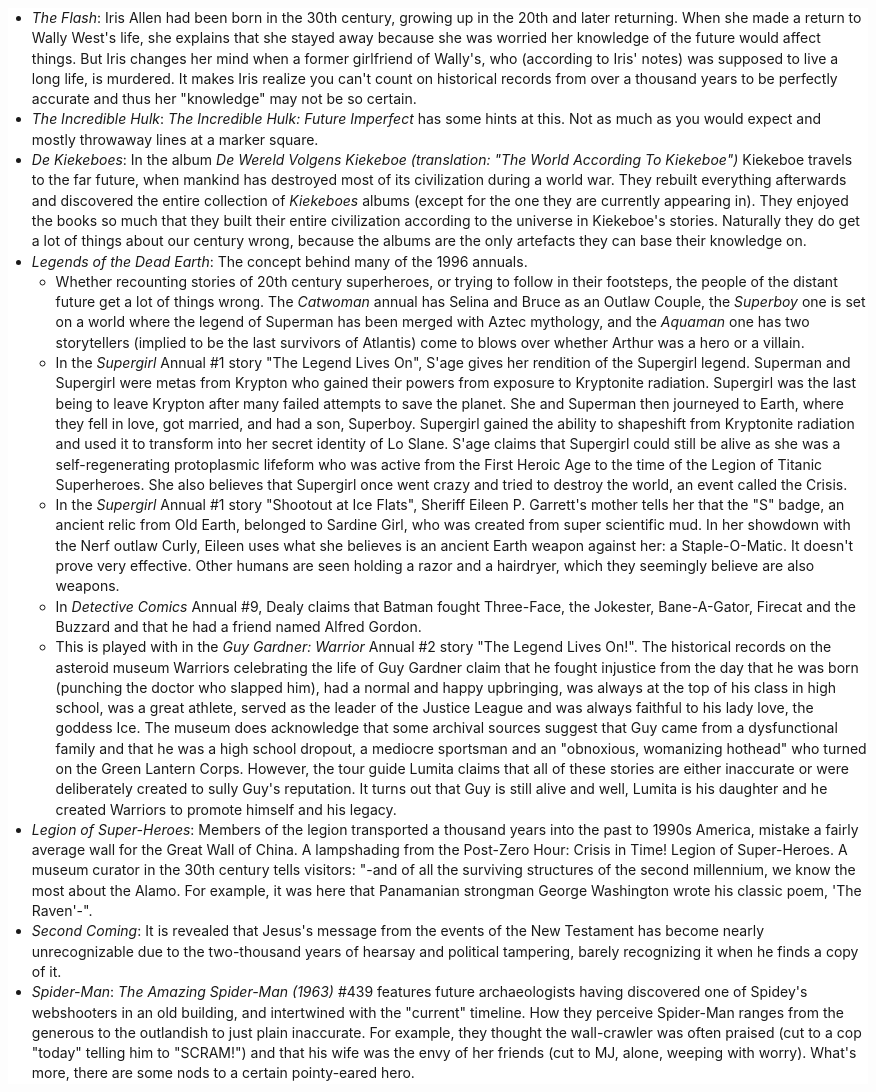 -   _The Flash_: Iris Allen had been born in the 30th century, growing up in the 20th and later returning. When she made a return to Wally West's life, she explains that she stayed away because she was worried her knowledge of the future would affect things. But Iris changes her mind when a former girlfriend of Wally's, who (according to Iris' notes) was supposed to live a long life, is murdered. It makes Iris realize you can't count on historical records from over a thousand years to be perfectly accurate and thus her "knowledge" may not be so certain.
-   _The Incredible Hulk_: _The Incredible Hulk: Future Imperfect_ has some hints at this. Not as much as you would expect and mostly throwaway lines at a marker square.
-   _De Kiekeboes_: In the album _De Wereld Volgens Kiekeboe (translation: "The World According To Kiekeboe")_ Kiekeboe travels to the far future, when mankind has destroyed most of its civilization during a world war. They rebuilt everything afterwards and discovered the entire collection of _Kiekeboes_ albums (except for the one they are currently appearing in). They enjoyed the books so much that they built their entire civilization according to the universe in Kiekeboe's stories. Naturally they do get a lot of things about our century wrong, because the albums are the only artefacts they can base their knowledge on.
-   _Legends of the Dead Earth_: The concept behind many of the 1996 annuals.
    -   Whether recounting stories of 20th century superheroes, or trying to follow in their footsteps, the people of the distant future get a lot of things wrong. The _Catwoman_ annual has Selina and Bruce as an Outlaw Couple, the _Superboy_ one is set on a world where the legend of Superman has been merged with Aztec mythology, and the _Aquaman_ one has two storytellers (implied to be the last survivors of Atlantis) come to blows over whether Arthur was a hero or a villain.
    -   In the _Supergirl_ Annual #1 story "The Legend Lives On", S'age gives her rendition of the Supergirl legend. Superman and Supergirl were metas from Krypton who gained their powers from exposure to Kryptonite radiation. Supergirl was the last being to leave Krypton after many failed attempts to save the planet. She and Superman then journeyed to Earth, where they fell in love, got married, and had a son, Superboy. Supergirl gained the ability to shapeshift from Kryptonite radiation and used it to transform into her secret identity of Lo Slane. S'age claims that Supergirl could still be alive as she was a self-regenerating protoplasmic lifeform who was active from the First Heroic Age to the time of the Legion of Titanic Superheroes. She also believes that Supergirl once went crazy and tried to destroy the world, an event called the Crisis.
    -   In the _Supergirl_ Annual #1 story "Shootout at Ice Flats", Sheriff Eileen P. Garrett's mother tells her that the "S" badge, an ancient relic from Old Earth, belonged to Sardine Girl, who was created from super scientific mud. In her showdown with the Nerf outlaw Curly, Eileen uses what she believes is an ancient Earth weapon against her: a Staple-O-Matic. It doesn't prove very effective. Other humans are seen holding a razor and a hairdryer, which they seemingly believe are also weapons.
    -   In _Detective Comics_ Annual #9, Dealy claims that Batman fought Three-Face, the Jokester, Bane-A-Gator, Firecat and the Buzzard and that he had a friend named Alfred Gordon.
    -   This is played with in the _Guy Gardner: Warrior_ Annual #2 story "The Legend Lives On!". The historical records on the asteroid museum Warriors celebrating the life of Guy Gardner claim that he fought injustice from the day that he was born (punching the doctor who slapped him), had a normal and happy upbringing, was always at the top of his class in high school, was a great athlete, served as the leader of the Justice League and was always faithful to his lady love, the goddess Ice. The museum does acknowledge that some archival sources suggest that Guy came from a dysfunctional family and that he was a high school dropout, a mediocre sportsman and an "obnoxious, womanizing hothead" who turned on the Green Lantern Corps. However, the tour guide Lumita claims that all of these stories are either inaccurate or were deliberately created to sully Guy's reputation. It turns out that Guy is still alive and well, Lumita is his daughter and he created Warriors to promote himself and his legacy.
-   _Legion of Super-Heroes_: Members of the legion transported a thousand years into the past to 1990s America, mistake a fairly average wall for the Great Wall of China. A lampshading from the Post-Zero Hour: Crisis in Time! Legion of Super-Heroes. A museum curator in the 30th century tells visitors: "-and of all the surviving structures of the second millennium, we know the most about the Alamo. For example, it was here that Panamanian strongman George Washington wrote his classic poem, 'The Raven'-".
-   _Second Coming_: It is revealed that Jesus's message from the events of the New Testament has become nearly unrecognizable due to the two-thousand years of hearsay and political tampering, barely recognizing it when he finds a copy of it.
-   _Spider-Man_: _The Amazing Spider-Man (1963)_ #439 features future archaeologists having discovered one of Spidey's webshooters in an old building, and intertwined with the "current" timeline. How they perceive Spider-Man ranges from the generous to the outlandish to just plain inaccurate. For example, they thought the wall-crawler was often praised (cut to a cop "today" telling him to "SCRAM!") and that his wife was the envy of her friends (cut to MJ, alone, weeping with worry). What's more, there are some nods to a certain pointy-eared hero.